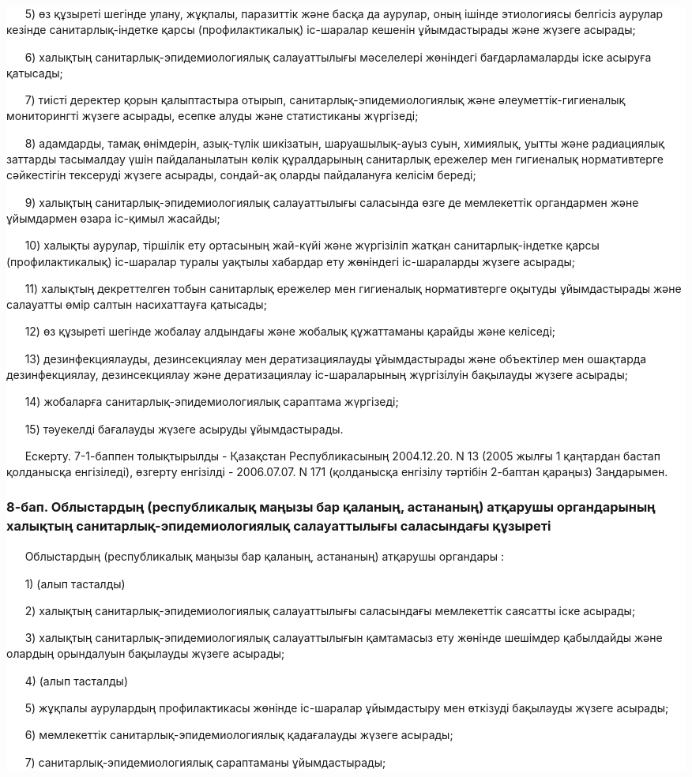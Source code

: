       5) өз құзыретi шегiнде улану, жұқпалы, паразиттiк және басқа да аурулар, оның iшiнде этиологиясы белгiсiз аурулар кезiнде санитарлық-iндетке қарсы (профилактикалық) iс-шаралар кешенiн ұйымдастырады және жүзеге асырады;

      6) халықтың санитарлық-эпидемиологиялық салауаттылығы мәселелерi жөнiндегi бағдарламаларды iске асыруға қатысады;

      7) тиiстi деректер қорын қалыптастыра отырып, санитарлық-эпидемиологиялық және әлеуметтiк-гигиеналық мониторингтi жүзеге асырады, есепке алуды және статистиканы жүргiзедi;

      8) адамдарды, тамақ өнiмдерiн, азық-түлiк шикiзатын, шаруашылық-ауыз суын, химиялық, уытты және радиациялық заттарды тасымалдау үшiн пайдаланылатын көлiк құралдарының санитарлық ережелер мен гигиеналық нормативтерге сәйкестiгiн тексерудi жүзеге асырады, сондай-ақ оларды пайдалануға келiсiм бередi;

      9) халықтың санитарлық-эпидемиологиялық салауаттылығы саласында өзге де мемлекеттiк органдармен және ұйымдармен өзара iс-қимыл жасайды;

      10) халықты аурулар, тiршiлiк ету ортасының жай-күйi және жүргiзiлiп жатқан санитарлық-iндетке қарсы (профилактикалық) iс-шаралар туралы уақтылы хабардар ету жөнiндегi iс-шараларды жүзеге асырады;

      11) халықтың декреттелген тобын санитарлық ережелер мен гигиеналық нормативтерге оқытуды ұйымдастырады және салауатты өмiр салтын насихаттауға қатысады;

      12) өз құзыретi шегiнде жобалау алдындағы және жобалық құжаттаманы қарайды және келiседi;

      13) дезинфекциялауды, дезинсекциялау мен дератизациялауды ұйымдастырады және объектiлер мен ошақтарда дезинфекциялау, дезинсекциялау және дератизациялау iс-шараларының жүргiзiлуiн бақылауды жүзеге асырады;

      14) жобаларға санитарлық-эпидемиологиялық сараптама жүргiзедi;

      15) тәуекелдi бағалауды жүзеге асыруды ұйымдастырады.

      Ескерту. 7-1-баппен толықтырылды - Қазақстан Республикасының 2004.12.20.  N 13  (2005 жылғы 1 қаңтардан бастап қолданысқа енгiзiледi), өзгерту енгізілді - 2006.07.07. N  171  (қолданысқа енгізілу тәртібін  2-баптан  қараңыз) Заңдарымен.

### 8-бап. Облыстардың (республикалық маңызы бар қаланың, астананың) атқарушы органдарының халықтың санитарлық-эпидемиологиялық салауаттылығы саласындағы құзыретi

      Облыстардың (республикалық маңызы бар қаланың, астананың) атқарушы органдары :

      1) (алып тасталды)

      2) халықтың санитарлық-эпидемиологиялық салауаттылығы саласындағы мемлекеттiк саясатты iске асырады;

      3) халықтың санитарлық-эпидемиологиялық салауаттылығын қамтамасыз ету жөнiнде шешiмдер қабылдайды және олардың орындалуын бақылауды жүзеге асырады;

      4) (алып тасталды)

      5) жұқпалы аурулардың профилактикасы жөнiнде iс-шаралар ұйымдастыру мен өткiзудi бақылауды жүзеге асырады;

      6) мемлекеттiк санитарлық-эпидемиологиялық қадағалауды жүзеге асырады;

      7) санитарлық-эпидемиологиялық сараптаманы ұйымдастырады;
